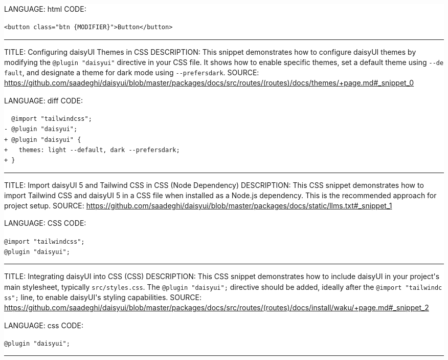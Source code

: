 LANGUAGE: html
CODE:

```
<button class="btn {MODIFIER}">Button</button>
```

---

TITLE: Configuring daisyUI Themes in CSS
DESCRIPTION: This snippet demonstrates how to configure daisyUI themes by modifying the `@plugin "daisyui"` directive in your CSS file. It shows how to enable specific themes, set a default theme using `--default`, and designate a theme for dark mode using `--prefersdark`.
SOURCE: https://github.com/saadeghi/daisyui/blob/master/packages/docs/src/routes/(routes)/docs/themes/+page.md#_snippet_0

LANGUAGE: diff
CODE:

```
  @import "tailwindcss";
- @plugin "daisyui";
+ @plugin "daisyui" {
+   themes: light --default, dark --prefersdark;
+ }
```

---

TITLE: Import daisyUI 5 and Tailwind CSS in CSS (Node Dependency)
DESCRIPTION: This CSS snippet demonstrates how to import Tailwind CSS and daisyUI 5 in a CSS file when installed as a Node.js dependency. This is the recommended approach for project setup.
SOURCE: https://github.com/saadeghi/daisyui/blob/master/packages/docs/static/llms.txt#_snippet_1

LANGUAGE: CSS
CODE:

```
@import "tailwindcss";
@plugin "daisyui";
```

---

TITLE: Integrating daisyUI into CSS (CSS)
DESCRIPTION: This CSS snippet demonstrates how to include daisyUI in your project's main stylesheet, typically `src/styles.css`. The `@plugin "daisyui";` directive should be added, ideally after the `@import "tailwindcss";` line, to enable daisyUI's styling capabilities.
SOURCE: https://github.com/saadeghi/daisyui/blob/master/packages/docs/src/routes/(routes)/docs/install/waku/+page.md#_snippet_2

LANGUAGE: css
CODE:

```
@plugin "daisyui";
```

---